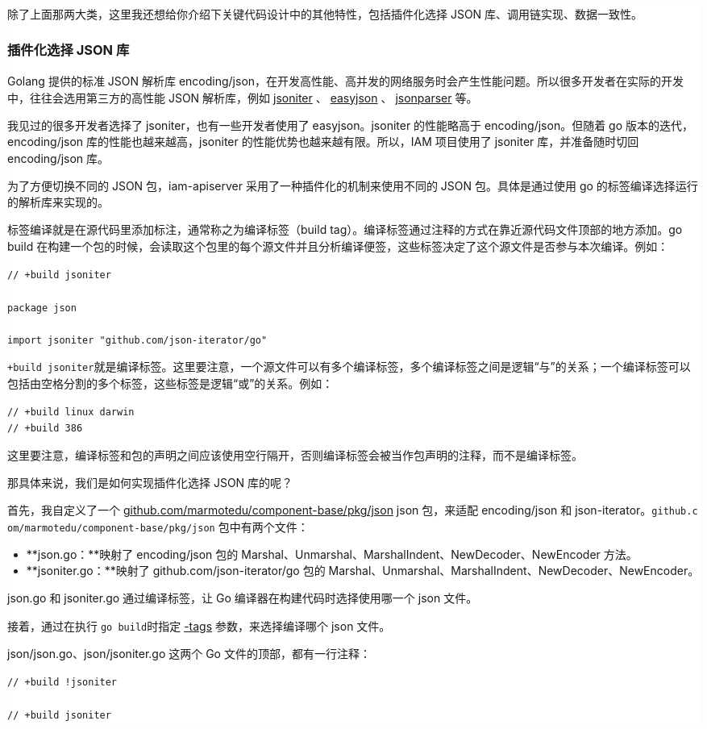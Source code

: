 除了上面那两大类，这里我还想给你介绍下关键代码设计中的其他特性，包括插件化选择 JSON 库、调用链实现、数据一致性。

### 插件化选择 JSON 库

Golang 提供的标准 JSON 解析库 encoding/json，在开发高性能、高并发的网络服务时会产生性能问题。所以很多开发者在实际的开发中，往往会选用第三方的高性能 JSON 解析库，例如 [jsoniter](https://github.com/json-iterator/go) 、 [easyjson](https://github.com/mailru/easyjson) 、 [jsonparser](https://github.com/buger/jsonparser) 等。

我见过的很多开发者选择了 jsoniter，也有一些开发者使用了 easyjson。jsoniter 的性能略高于 encoding/json。但随着 go 版本的迭代，encoding/json 库的性能也越来越高，jsoniter 的性能优势也越来越有限。所以，IAM 项目使用了 jsoniter 库，并准备随时切回 encoding/json 库。

为了方便切换不同的 JSON 包，iam-apiserver 采用了一种插件化的机制来使用不同的 JSON 包。具体是通过使用 go 的标签编译选择运行的解析库来实现的。

标签编译就是在源代码里添加标注，通常称之为编译标签（build tag）。编译标签通过注释的方式在靠近源代码文件顶部的地方添加。go build 在构建一个包的时候，会读取这个包里的每个源文件并且分析编译便签，这些标签决定了这个源文件是否参与本次编译。例如：

```
// +build jsoniter

package json

import jsoniter "github.com/json-iterator/go"

```

`+build jsoniter`就是编译标签。这里要注意，一个源文件可以有多个编译标签，多个编译标签之间是逻辑“与”的关系；一个编译标签可以包括由空格分割的多个标签，这些标签是逻辑“或”的关系。例如：

```
// +build linux darwin
// +build 386

```

这里要注意，编译标签和包的声明之间应该使用空行隔开，否则编译标签会被当作包声明的注释，而不是编译标签。

那具体来说，我们是如何实现插件化选择 JSON 库的呢？

首先，我自定义了一个 [github.com/marmotedu/component-base/pkg/json](https://github.com/marmotedu/component-base/tree/master/pkg/json) json 包，来适配 encoding/json 和 json-iterator。`github.com/marmotedu/component-base/pkg/json` 包中有两个文件：

* **json.go：**映射了 encoding/json 包的 Marshal、Unmarshal、MarshalIndent、NewDecoder、NewEncoder 方法。
* **jsoniter.go：**映射了 github.com/json-iterator/go 包的 Marshal、Unmarshal、MarshalIndent、NewDecoder、NewEncoder。

json.go 和 jsoniter.go 通过编译标签，让 Go 编译器在构建代码时选择使用哪一个 json 文件。

接着，通过在执行 `go build`时指定 [-tags](https://github.com/marmotedu/iam/blob/master/scripts/make-rules/golang.mk#L19) 参数，来选择编译哪个 json 文件。

json/json.go、json/jsoniter.go 这两个 Go 文件的顶部，都有一行注释：

```
// +build !jsoniter

// +build jsoniter

```
